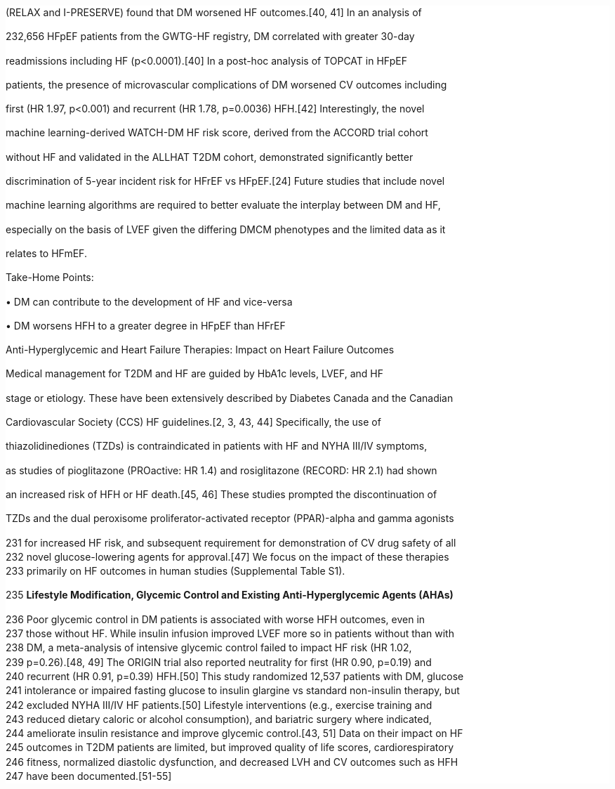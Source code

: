 (RELAX and I-PRESERVE) found that DM worsened HF outcomes.[40, 41] In an analysis of

232,656 HFpEF patients from the GWTG-HF registry, DM correlated with greater 30-day

readmissions including HF (p<0.0001).[40] In a post-hoc analysis of TOPCAT in HFpEF

patients, the presence of microvascular complications of DM worsened CV outcomes including

first (HR 1.97, p<0.001) and recurrent (HR 1.78, p=0.0036) HFH.[42] Interestingly, the novel

machine learning-derived WATCH-DM HF risk score, derived from the ACCORD trial cohort

without HF and validated in the ALLHAT T2DM cohort, demonstrated significantly better

discrimination of 5-year incident risk for HFrEF vs HFpEF.[24] Future studies that include novel

machine learning algorithms are required to better evaluate the interplay between DM and HF,

especially on the basis of LVEF given the differing DMCM phenotypes and the limited data as it

relates to HFmEF.

Take-Home Points:

• DM can contribute to the development of HF and vice-versa

• DM worsens HFH to a greater degree in HFpEF than HFrEF

Anti-Hyperglycemic and Heart Failure Therapies: Impact on Heart Failure Outcomes

Medical management for T2DM and HF are guided by HbA1c levels, LVEF, and HF

stage or etiology. These have been extensively described by Diabetes Canada and the Canadian

Cardiovascular Society (CCS) HF guidelines.[2, 3, 43, 44] Specifically, the use of

thiazolidinediones (TZDs) is contraindicated in patients with HF and NYHA III/IV symptoms,

as studies of pioglitazone (PROactive: HR 1.4) and rosiglitazone (RECORD: HR 2.1) had shown

an increased risk of HFH or HF death.[45, 46] These studies prompted the discontinuation of

TZDs and the dual peroxisome proliferator-activated receptor (PPAR)-alpha and gamma agonists

231 for increased HF risk, and subsequent requirement for demonstration of CV drug safety of all  
232 novel glucose-lowering agents for approval.[47] We focus on the impact of these therapies  
233 primarily on HF outcomes in human studies (Supplemental Table S1).  

235 **Lifestyle Modification, Glycemic Control and Existing Anti-Hyperglycemic Agents (AHAs)**  

236 Poor glycemic control in DM patients is associated with worse HFH outcomes, even in  
237 those without HF. While insulin infusion improved LVEF more so in patients without than with  
238 DM, a meta-analysis of intensive glycemic control failed to impact HF risk (HR 1.02,  
239 p=0.26).[48, 49] The ORIGIN trial also reported neutrality for first (HR 0.90, p=0.19) and  
240 recurrent (HR 0.91, p=0.39) HFH.[50] This study randomized 12,537 patients with DM, glucose  
241 intolerance or impaired fasting glucose to insulin glargine vs standard non-insulin therapy, but  
242 excluded NYHA III/IV HF patients.[50] Lifestyle interventions (e.g., exercise training and  
243 reduced dietary caloric or alcohol consumption), and bariatric surgery where indicated,  
244 ameliorate insulin resistance and improve glycemic control.[43, 51] Data on their impact on HF  
245 outcomes in T2DM patients are limited, but improved quality of life scores, cardiorespiratory  
246 fitness, normalized diastolic dysfunction, and decreased LVH and CV outcomes such as HFH  
247 have been documented.[51-55]  
